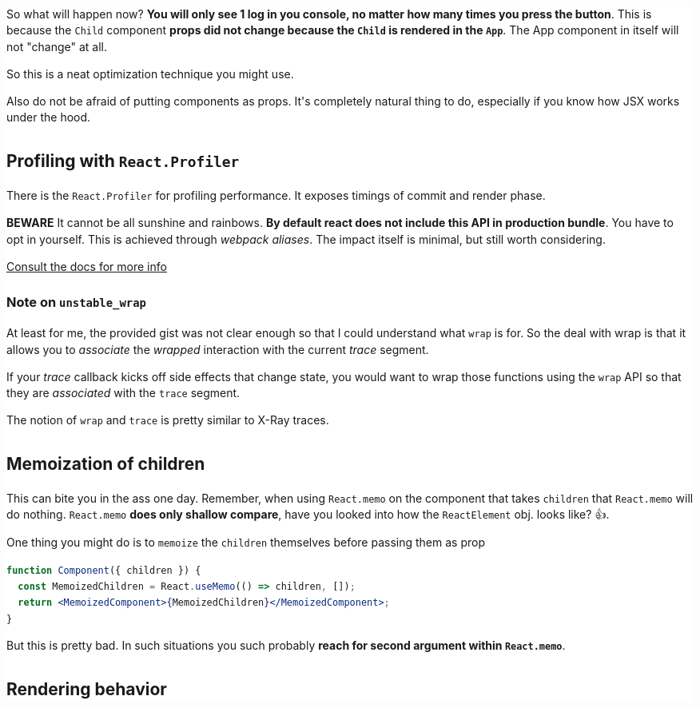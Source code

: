 ```jsx
```

So what will happen now? **You will only see 1 log in you console, no matter how many times you press the button**.
This is because the `Child` component **props did not change because the `Child` is rendered in the `App`**. The App component in itself will not "change" at all.

So this is a neat optimization technique you might use.

Also do not be afraid of putting components as props. It's completely natural thing to do, especially if you know how JSX works under the hood.

## Profiling with `React.Profiler`

There is the `React.Profiler` for profiling performance. It exposes timings of commit and render phase.

**BEWARE** It cannot be all sunshine and rainbows. **By default react does not
include this API in production bundle**. You have to opt in yourself. This is
achieved through _webpack aliases_. The impact itself is minimal, but still
worth considering.

[Consult the docs for more info](https://gist.github.com/bvaughn/25e6233aeb1b4f0cdb8d8366e54a3977)

### Note on `unstable_wrap`

At least for me, the provided gist was not clear enough so that I could understand what `wrap` is for. So the deal with wrap is that it allows you to _associate_ the _wrapped_ interaction with the current _trace_ segment.

If your _trace_ callback kicks off side effects that change state, you would want to wrap those functions using the `wrap` API so that they are _associated_ with the `trace` segment.

The notion of `wrap` and `trace` is pretty similar to X-Ray traces.

## Memoization of children

This can bite you in the ass one day. Remember, when using `React.memo` on the component that takes `children` that `React.memo` will do nothing. `React.memo` **does only shallow compare**, have you looked into how the `ReactElement` obj. looks like? 👍.

One thing you might do is to `memoize` the `children` themselves before passing them as prop

```jsx
function Component({ children }) {
  const MemoizedChildren = React.useMemo(() => children, []);
  return <MemoizedComponent>{MemoizedChildren}</MemoizedComponent>;
}
```

But this is pretty bad. In such situations you such probably **reach for second argument within `React.memo`**.

## Rendering behavior
